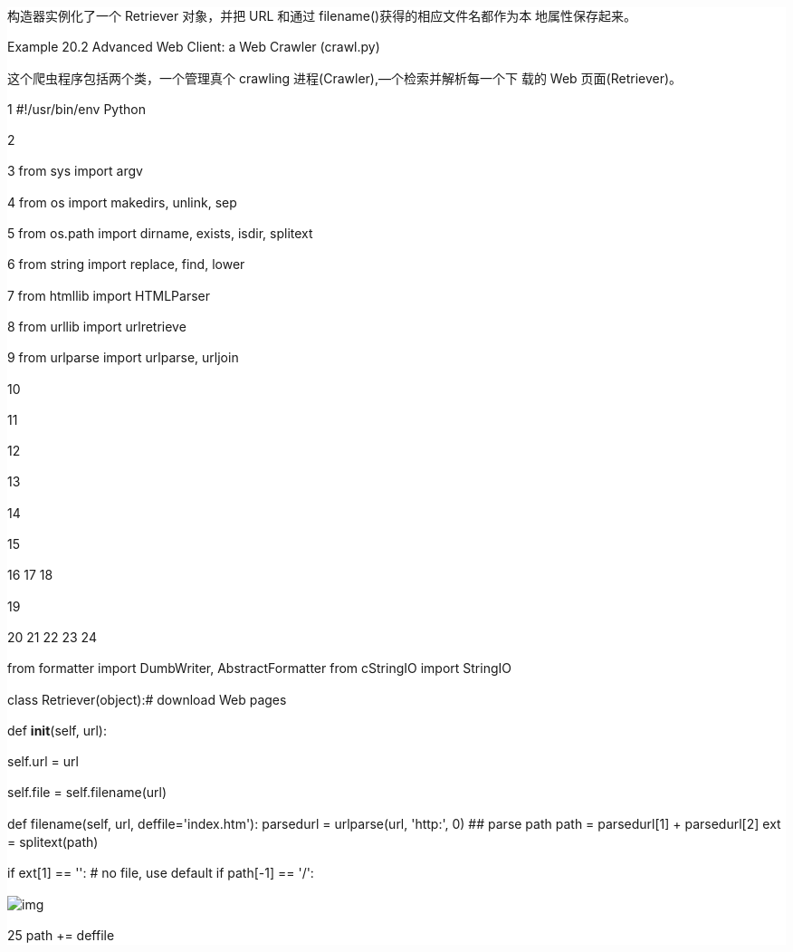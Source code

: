 构造器实例化了一个 Retriever 对象，并把 URL 和通过 filename()获得的相应文件名都作为本 地属性保存起来。

Example 20.2 Advanced Web Client: a Web Crawler (crawl.py)

这个爬虫程序包括两个类，一个管理真个 crawling 进程(Crawler),—个检索并解析每一个下 载的 Web 页面(Retriever)。

1    #!/usr/bin/env Python

2

3    from sys import argv

4    from os import makedirs, unlink, sep

5    from os.path import dirname, exists, isdir, splitext

6    from string import replace, find, lower

7    from htmllib import HTMLParser

8    from urllib import urlretrieve

9    from urlparse import urlparse, urljoin



10

11

12

13

14

15

16 17 18

19

20 21 22 23 24



from formatter import DumbWriter, AbstractFormatter from cStringIO import StringIO

class Retriever(object):# download Web pages

def __init__(self, url):

self.url = url

self.file = self.filename(url)

def filename(self, url, deffile='index.htm'): parsedurl = urlparse(url, 'http:', 0) ## parse path path = parsedurl[1] + parsedurl[2] ext = splitext(path)

if ext[1] == '': # no file, use default if path[-1] == '/':

![img](07Python38c3160b-2813.jpg)



25    path += deffile
